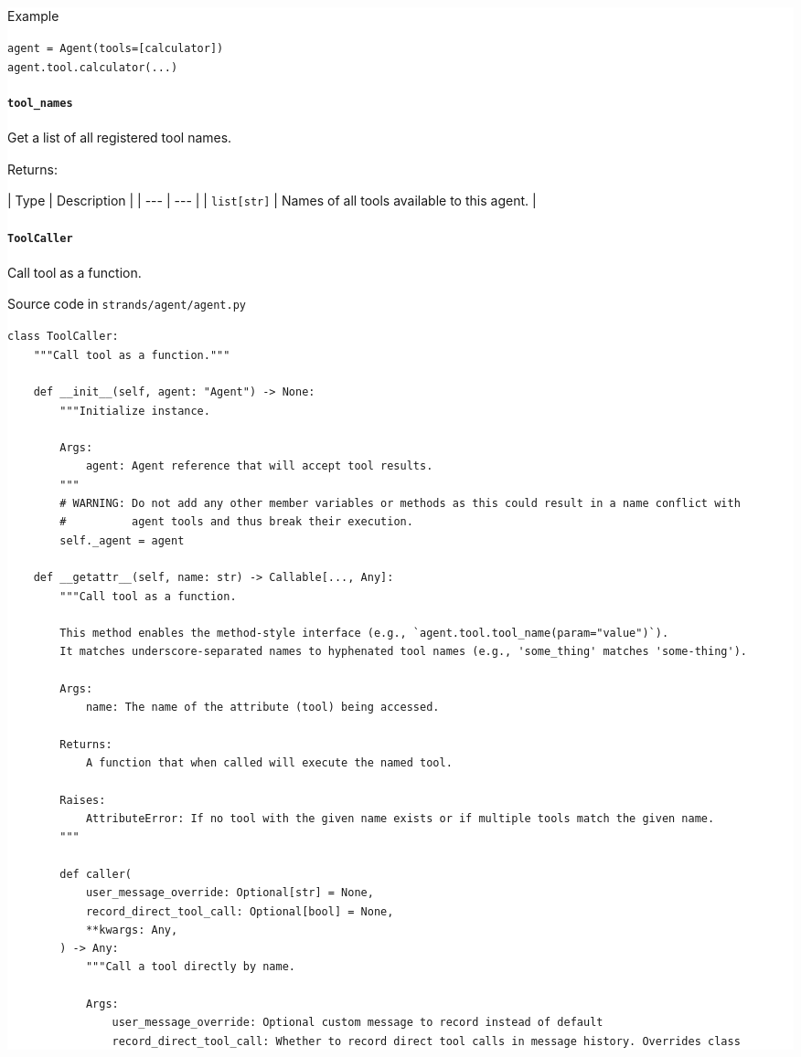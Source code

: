 Example

```
agent = Agent(tools=[calculator])
agent.tool.calculator(...)

```

#### `tool_names`

Get a list of all registered tool names.

Returns:

| Type | Description | | --- | --- | | `list[str]` | Names of all tools available to this agent. |

#### `ToolCaller`

Call tool as a function.

Source code in `strands/agent/agent.py`

```
class ToolCaller:
    """Call tool as a function."""

    def __init__(self, agent: "Agent") -> None:
        """Initialize instance.

        Args:
            agent: Agent reference that will accept tool results.
        """
        # WARNING: Do not add any other member variables or methods as this could result in a name conflict with
        #          agent tools and thus break their execution.
        self._agent = agent

    def __getattr__(self, name: str) -> Callable[..., Any]:
        """Call tool as a function.

        This method enables the method-style interface (e.g., `agent.tool.tool_name(param="value")`).
        It matches underscore-separated names to hyphenated tool names (e.g., 'some_thing' matches 'some-thing').

        Args:
            name: The name of the attribute (tool) being accessed.

        Returns:
            A function that when called will execute the named tool.

        Raises:
            AttributeError: If no tool with the given name exists or if multiple tools match the given name.
        """

        def caller(
            user_message_override: Optional[str] = None,
            record_direct_tool_call: Optional[bool] = None,
            **kwargs: Any,
        ) -> Any:
            """Call a tool directly by name.

            Args:
                user_message_override: Optional custom message to record instead of default
                record_direct_tool_call: Whether to record direct tool calls in message history. Overrides class
```